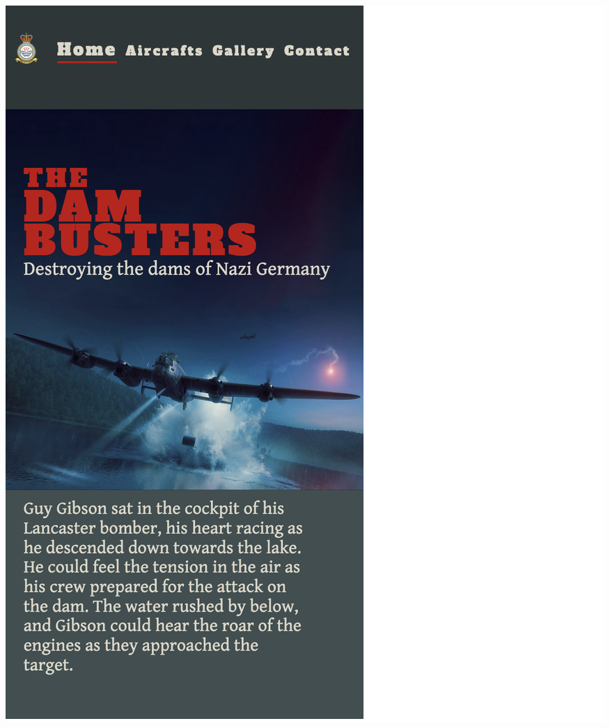 ![Hero Image media query max 800px](https://github.com/christiangoran/the-dam-busters/blob/main/assets/readme-media/hero800px.png)
